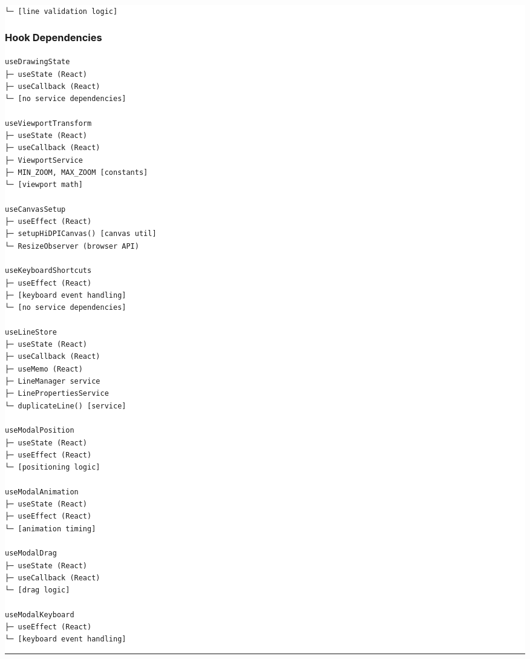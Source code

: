 ```
└─ [line validation logic]
```

### Hook Dependencies
```
useDrawingState
├─ useState (React)
├─ useCallback (React)
└─ [no service dependencies]

useViewportTransform
├─ useState (React)
├─ useCallback (React)
├─ ViewportService
├─ MIN_ZOOM, MAX_ZOOM [constants]
└─ [viewport math]

useCanvasSetup
├─ useEffect (React)
├─ setupHiDPICanvas() [canvas util]
└─ ResizeObserver (browser API)

useKeyboardShortcuts
├─ useEffect (React)
├─ [keyboard event handling]
└─ [no service dependencies]

useLineStore
├─ useState (React)
├─ useCallback (React)
├─ useMemo (React)
├─ LineManager service
├─ LinePropertiesService
└─ duplicateLine() [service]

useModalPosition
├─ useState (React)
├─ useEffect (React)
└─ [positioning logic]

useModalAnimation
├─ useState (React)
├─ useEffect (React)
└─ [animation timing]

useModalDrag
├─ useState (React)
├─ useCallback (React)
└─ [drag logic]

useModalKeyboard
├─ useEffect (React)
└─ [keyboard event handling]
```

---